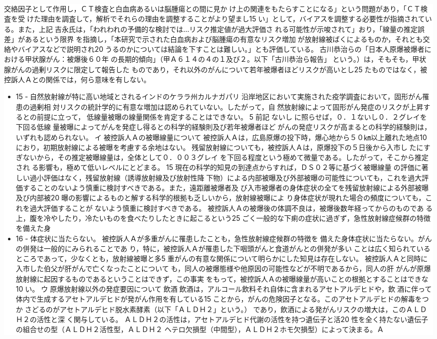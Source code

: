 交絡因子として作用し，ＣＴ検査と白血病あるいは脳腫瘍との間に見か
け上の関連をもたらすことになる」という問題があり，「ＣＴ検査を受
けた理由を調査して，解析でそれらの理由を調整することがより望まし15 
い」として，バイアスを調整する必要性が指摘されている。また，上記
吉永氏は，「われわれの予備的な検討では…リスク推定値が過大評価さ
れる可能性が示唆されて」おり，「線量の推定誤差」があるという限界
を指摘し，「本研究で示された白血病および脳腫瘍の有意なリスク増加
が放射線被ばくによるものか，それとも交絡やバイアスなどで説明され20 
うるのかについては結論を下すことは難しい。」とも評価している。 
 古川恭治らの「日本人原爆被爆者における甲状腺がん：被爆後６０年
の長期的傾向」（甲Ａ６１４の４の１及び２。以下「古川恭治ら報告」
という。）は，そもそも，甲状腺がんの過剰リスクに限定して報告した
ものであり，それ以外のがんについて若年被爆者ほどリスクが高いとし25 
たものではなく，被控訴人Ａとの関係では，何ら意味を有しない。 
 - 15 - 
 自然放射線が特に高い地域とされるインドのケララ州カルナガパリ
沿岸地区において実施された疫学調査において，固形がん罹患の過剰相
対リスクの統計学的に有意な増加は認められていない。したがって，自
然放射線によって固形がん発症のリスクが上昇するとの前提に立って，
低線量被曝の線量関係を肯定することはできない。 5 
 前記 ないし に照らせば，０．１ないし０．２グレイを下回る低線
量被曝によってがんを発症し得るとの科学的経験則及び若年被爆者ほど
がんの発症リスクが高まるとの科学的経験則は，いずれも認められない。 
イ 被控訴人Ａの被曝線量について 
 被控訴人Ａは，広島原爆の投下時，爆心地から５０㎞以上離れた地点10 
におり，初期放射線による被曝を考慮する余地はない。 
 残留放射線についても，被控訴人Ａは，原爆投下の５日後から入市し
たにすぎないから，その推定被曝線量は，全体として０．００３グレイ
を下回る程度という極めて微量である。したがって，そこから推定され
る影響も，極めて低いレベルにとどまる。 15 
 現在の科学的知見の到達点からすれば，ＤＳ０２等に基づく被曝線量
の評価に著しい過小評価はなく，残留放射線（誘導放射線及び放射性降
下物）による内部被曝及び外部被曝の可能性についても，これを過大評
価することのないよう慎重に検討すべきである。また，遠距離被爆者及
び入市被爆者の身体症状の全てを残留放射線による外部被曝及び内部被20 
曝の影響によるものと解する科学的根拠も乏しいから，放射線被曝によ
り身体症状が現れた場合の頻度についても，これを過大評価することが
ないよう慎重に検討すべきである。 
 被控訴人Ａの被爆後の体調不良は，被爆後数年経ってからのものであ
る上，腹を冷やしたり，冷たいものを食べたりしたときに起こるという25 
ごく一般的な下痢の症状に過ぎず，急性放射線症候群の特徴を備えた身
 - 16 - 
体症状に当たらない。 
 被控訴人Ａが多重がんに罹患したことも，急性放射線症候群の特徴を
備えた身体症状に当たらない。がんの併発は一般的にみられることであ
り，特に，被控訴人Ａが罹患した下咽頭がんと食道がんとの併発が多い
ことは広く知られているところであって，少なくとも，放射線被曝と多5 
重がんの有意な関係について明らかにした知見は存在しない。 
 被控訴人Ａと同時に入市した伯父が肝がんで亡くなったことについて
も，同人の被爆態様や他原因の可能性などが不明であるから，同人の肝
がんが原爆放射線に起因するものであるということはできず，この事実
をもって，被控訴人Ａの被曝線量が高いことの根拠とすることはできな10 
い。 
ウ 原爆放射線以外の発症要因について 
 飲酒 
  飲酒は，アルコール飲料それ自体に含まれるアセトアルデヒドや，飲
酒に伴って体内で生成するアセトアルデヒドが発がん作用を有している15 
ことから，がんの危険因子となる。このアセトアルデヒドの解毒をつか
さどるのがアセトアルデヒド脱水素酵素（以下「ＡＬＤＨ２」という。）
であり，飲酒による発がんリスクの増大は，このＡＬＤＨ２の活性と深
く関与している。 
 ＡＬＤＨ２の活性は，アセトアルデヒド代謝の活性を持つ遺伝子と活20 
性を全く持たない遺伝子の組合せの型（ＡＬＤＨ２活性型，ＡＬＤＨ２
ヘテロ欠損型（中間型），ＡＬＤＨ２ホモ欠損型）によって決まる。Ａ